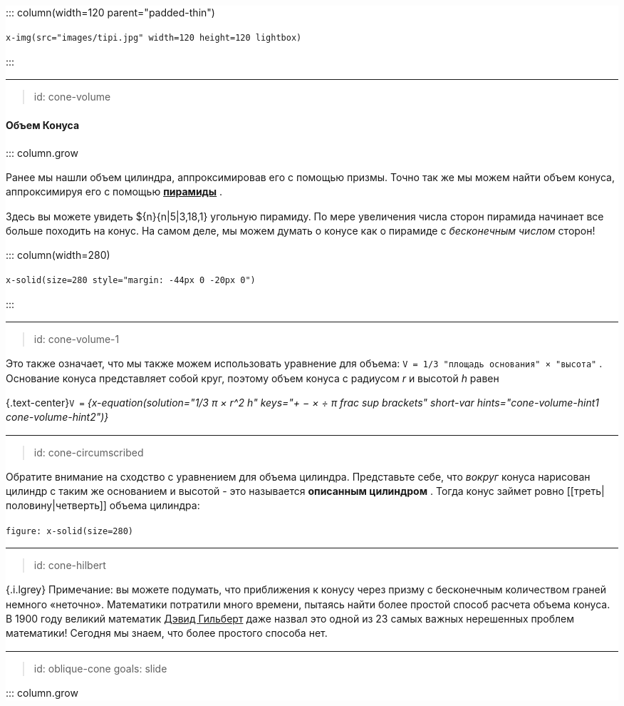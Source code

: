 ::: column(width=120 parent="padded-thin")

    x-img(src="images/tipi.jpg" width=120 height=120 lightbox)

:::

---
> id: cone-volume

#### Объем Конуса

::: column.grow

Ранее мы нашли объем цилиндра, аппроксимировав его с помощью призмы. Точно так же мы можем найти объем конуса, аппроксимируя его с помощью [__пирамиды__](gloss:pyramid) .

Здесь вы можете увидеть ${n}{n|5|3,18,1} угольную пирамиду. По мере увеличения числа сторон пирамида начинает все больше походить на конус. На самом деле, мы можем думать о конусе как о пирамиде с _бесконечным числом_ сторон!

::: column(width=280)

    x-solid(size=280 style="margin: -44px 0 -20px 0")

:::

---
> id: cone-volume-1

Это также означает, что мы также можем использовать уравнение для объема: `V = 1/3 "площадь основания" × "высота"` . Основание конуса представляет собой круг, поэтому объем конуса с радиусом _r_ и высотой _h_ равен

{.text-center}`V =` _{x-equation(solution="1/3 π × r^2 h" keys="+ − × ÷ π frac sup brackets" short-var hints="cone-volume-hint1 cone-volume-hint2")}_

---
> id: cone-circumscribed

Обратите внимание на сходство с уравнением для объема цилиндра. Представьте себе, что _вокруг_ конуса нарисован цилиндр с таким же основанием и высотой - это называется __описанным цилиндром__ . Тогда конус займет ровно [[треть|половину|четверть]] объема цилиндра:

    figure: x-solid(size=280)

---
> id: cone-hilbert

{.i.lgrey} Примечание: вы можете подумать, что приближения к конусу через призму с бесконечным количеством граней немного «неточно». Математики потратили много времени, пытаясь найти более простой способ расчета объема конуса. В 1900 году великий математик [Дэвид Гильберт](bio:hilbert) даже назвал это одной из 23 самых важных нерешенных проблем математики! Сегодня мы знаем, что более простого способа нет.

---
> id: oblique-cone
> goals: slide

::: column.grow

